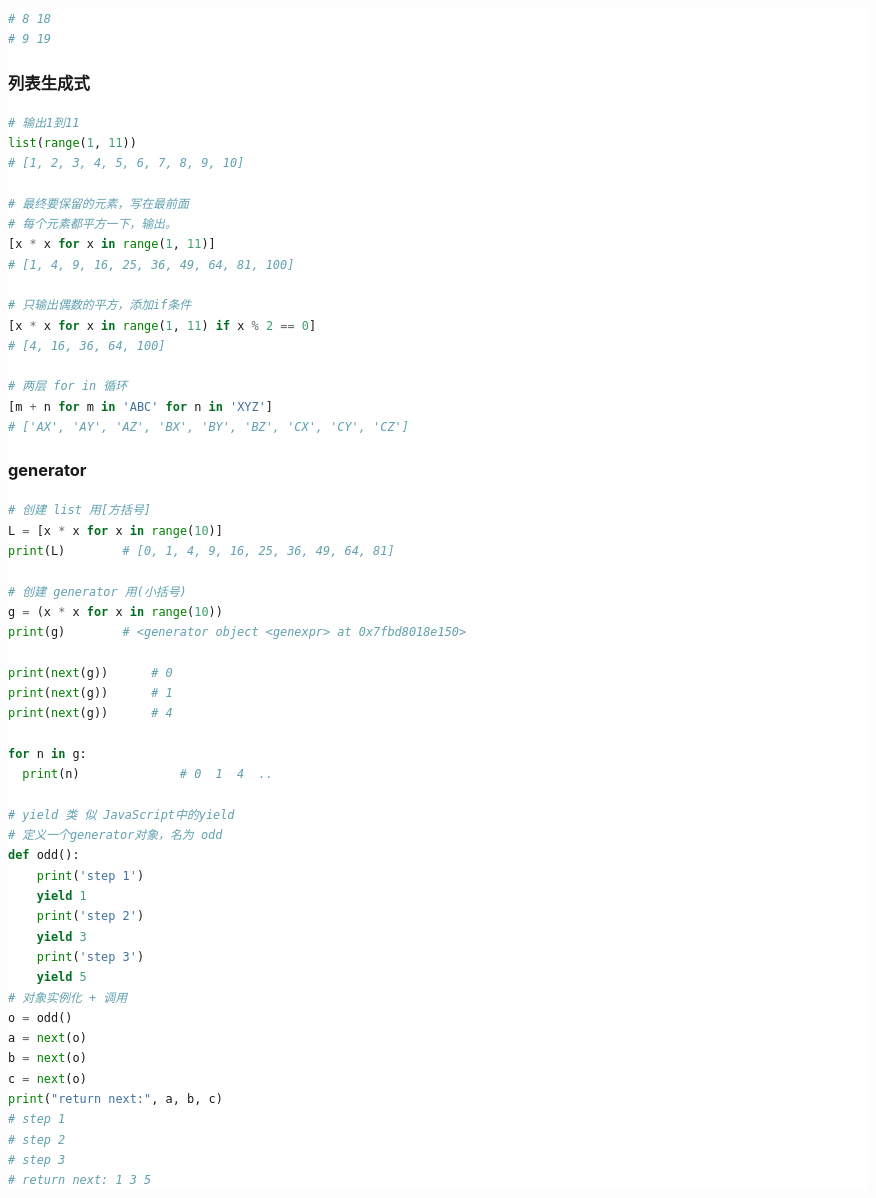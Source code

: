 ```python
# 8 18
# 9 19
```



### 列表生成式

```python
# 输出1到11
list(range(1, 11))
# [1, 2, 3, 4, 5, 6, 7, 8, 9, 10]

# 最终要保留的元素，写在最前面
# 每个元素都平方一下，输出。
[x * x for x in range(1, 11)]
# [1, 4, 9, 16, 25, 36, 49, 64, 81, 100]

# 只输出偶数的平方，添加if条件
[x * x for x in range(1, 11) if x % 2 == 0]
# [4, 16, 36, 64, 100]

# 两层 for in 循环
[m + n for m in 'ABC' for n in 'XYZ']
# ['AX', 'AY', 'AZ', 'BX', 'BY', 'BZ', 'CX', 'CY', 'CZ']
```



### generator

```python
# 创建 list 用[方括号]
L = [x * x for x in range(10)]
print(L)		# [0, 1, 4, 9, 16, 25, 36, 49, 64, 81]

# 创建 generator 用(小括号)
g = (x * x for x in range(10))
print(g)		# <generator object <genexpr> at 0x7fbd8018e150>

print(next(g))		# 0
print(next(g))		# 1
print(next(g))		# 4

for n in g:
  print(n)				# 0  1  4  ..
  
# yield 类 似 JavaScript中的yield
# 定义一个generator对象，名为 odd
def odd():
    print('step 1')
    yield 1
    print('step 2')
    yield 3
    print('step 3')
    yield 5
# 对象实例化 + 调用
o = odd()
a = next(o)
b = next(o)
c = next(o)
print("return next:", a, b, c)
# step 1
# step 2
# step 3
# return next: 1 3 5
```